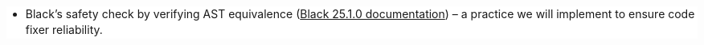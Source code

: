 - Black’s safety check by verifying AST equivalence ([Black 25.1.0 documentation](https://black.readthedocs.io/#:~:text=Also%2C%20as%20a%20safety%20measure,fast)) – a practice we will implement to ensure code fixer reliability.
